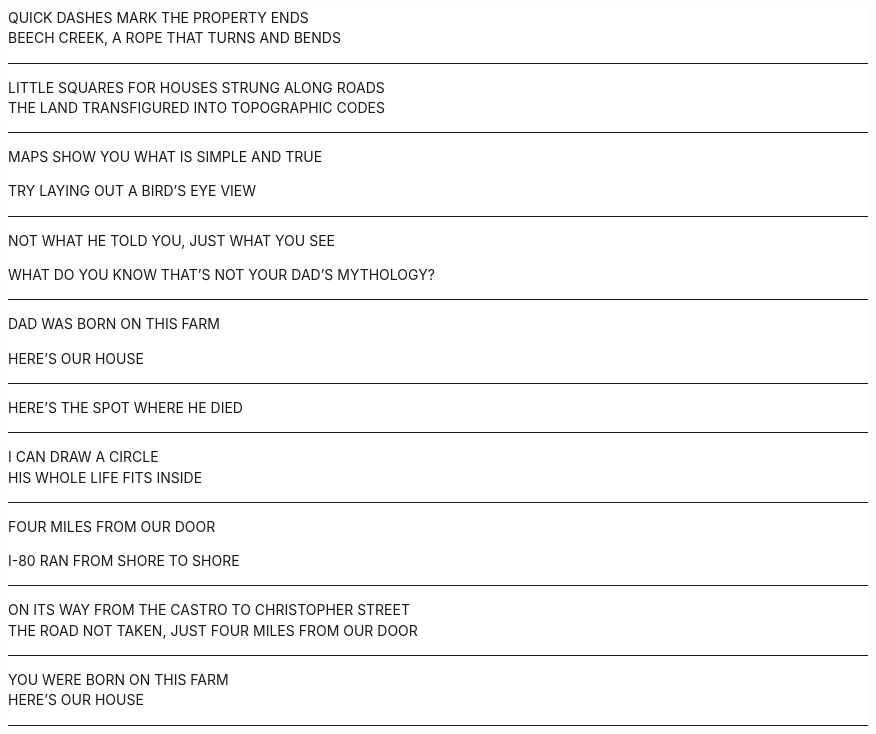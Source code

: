 


QUICK DASHES MARK THE PROPERTY ENDS<br>
BEECH CREEK, A ROPE THAT TURNS AND BENDS

---


LITTLE SQUARES FOR HOUSES STRUNG ALONG ROADS<br>
THE LAND TRANSFIGURED INTO TOPOGRAPHIC CODES

---



MAPS SHOW YOU WHAT IS SIMPLE AND TRUE

TRY LAYING OUT A BIRD’S EYE VIEW

---


NOT WHAT HE TOLD YOU, JUST WHAT YOU SEE

WHAT DO YOU KNOW THAT’S NOT YOUR DAD’S MYTHOLOGY?

---



DAD WAS BORN ON THIS FARM

HERE’S OUR HOUSE

---


HERE’S THE SPOT WHERE HE DIED

---

I CAN DRAW A CIRCLE<br>
HIS WHOLE LIFE FITS INSIDE

---

FOUR MILES FROM OUR DOOR

I-80 RAN FROM SHORE TO SHORE

---


ON ITS WAY FROM THE CASTRO TO CHRISTOPHER STREET<br>
THE ROAD NOT TAKEN, JUST FOUR MILES FROM OUR DOOR

---



YOU WERE BORN ON THIS FARM<br>
HERE’S OUR HOUSE

---
